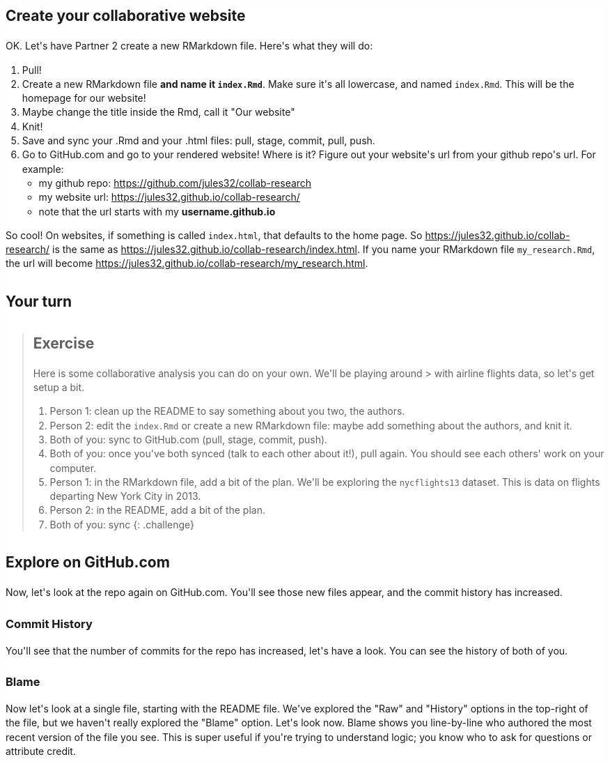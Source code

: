 ## Create your collaborative website

OK. Let's have Partner 2 create a new RMarkdown file. Here's what they will do:

1. Pull!
2. Create a new RMarkdown file **and name it `index.Rmd`**. Make sure it's all lowercase, and named `index.Rmd`. This will be the homepage for our website!
3. Maybe change the title inside the Rmd, call it "Our website"
4. Knit!
5. Save and sync your .Rmd and your .html files: pull, stage, commit, pull, push.
6. Go to GitHub.com and go to your rendered website! Where is it? Figure out your website's url from your github repo's url. For example:
    - my github repo: <https://github.com/jules32/collab-research>
    - my website url: <https://jules32.github.io/collab-research/>
    - note that the url starts with my **username.github.io**

So cool! On websites, if something is called `index.html`, that defaults to the home page. So <https://jules32.github.io/collab-research/> is the same as <https://jules32.github.io/collab-research/index.html>. If you name your RMarkdown file `my_research.Rmd`, the url will become <https://jules32.github.io/collab-research/my_research.html>.

## Your turn

> ## Exercise
> Here is some collaborative analysis you can do on your own. We'll be playing around > with airline flights data, so let's get setup a bit.
> 1. Person 1: clean up the README to say something about you two, the authors.
> 2. Person 2: edit the `index.Rmd` or create a new RMarkdown file: maybe add something about the authors, and knit it.
> 3. Both of you: sync to GitHub.com (pull, stage, commit, push).
> 4. Both of you: once you've both synced (talk to each other about it!), pull again. You should see each others' work on your computer.
> 5. Person 1: in the RMarkdown file, add a bit of the plan. We'll be exploring the `nycflights13` dataset. This is data on flights departing New York City in 2013.
> 6. Person 2: in the README, add a bit of the plan.
> 7. Both of you: sync
{: .challenge}


## Explore on GitHub.com

Now, let's look at the repo again on GitHub.com. You'll see those new files appear, and the commit history has increased.

### Commit History

You'll see that the number of commits for the repo has increased, let's have a look. You can see the history of both of you.

### Blame

Now let's look at a single file, starting with the README file. We've explored the "Raw" and "History" options in the top-right of the file, but we haven't really explored the "Blame" option. Let's look now. Blame shows you line-by-line who authored the most recent version of the file you see. This is super useful if you're trying to understand logic; you know who to ask for questions or attribute credit.
